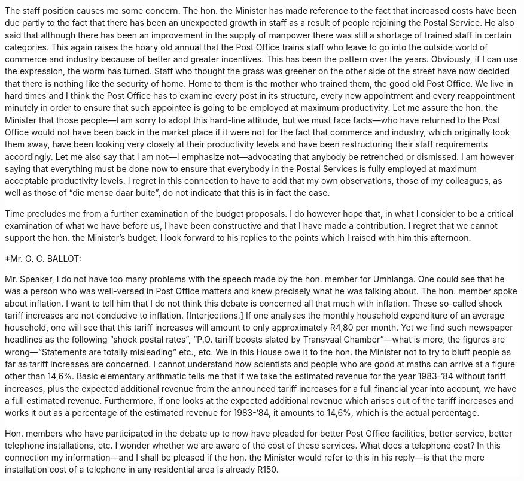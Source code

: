 <p>The staff position causes me some concern. The hon. the Minister has made reference to the fact that increased costs have been due partly to the fact that there has been an unexpected growth in staff as a result of people rejoining the Postal Service. He also said that although there has been an improvement in the supply of manpower there was still a shortage of trained staff in certain categories. This again raises the hoary old annual that the Post Office trains staff who leave to go into the outside world of commerce and industry because of better and greater incentives. This has been the pattern over the years. Obviously, if I can use the expression, the worm has turned. Staff who thought the grass was greener on the other side ot the street have now decided that there is nothing like the security of home. Home to them is the mother who trained them, the good old Post Office. We live in hard times and I think the Post Office has to examine every post in its structure, every new appointment and every reappointment minutely in order to ensure that such appointee is going to be employed at maximum productivity. Let me assure the hon. the Minister that those people&#x2014;I am sorry <span class="col_3169-3170" refersTo="page_1613"/>to adopt this hard-line attitude, but we must face facts&#x2014;who have returned to the Post Office would not have been back in the market place if it were not for the fact that commerce and industry, which originally took them away, have been looking very closely at their productivity levels and have been restructuring their staff requirements accordingly. Let me also say that I am not&#x2014;I emphasize not&#x2014;advocating that anybody be retrenched or dismissed. I am however saying that everything must be done now to ensure that everybody in the Postal Services is fully employed at maximum acceptable productivity levels. I regret in this connection to have to add that my own observations, those of my colleagues, as well as those of &#x201C;die mense daar buite&#x201D;, do not indicate that this is in fact the case.</p>

<p>Time precludes me from a further examination of the budget proposals. I do however hope that, in what I consider to be a critical examination of what we have before us, I have been constructive and that I have made a contribution. I regret that we cannot support the hon. the Minister&#x2019;s budget. I look forward to his replies to the points which I raised with him this afternoon.</p>

</speech>

<speech by="#ballot">

<from>*Mr. <person refersTo="hansard_za">G. C. BALLOT</person>:</from>

<p>Mr. Speaker, I do not have too many problems with the speech made by the hon. member for Umhlanga. One could see that he was a person who was well-versed in Post Office matters and knew precisely what he was talking about. The hon. member spoke about inflation. I want to tell him that I do not think this debate is concerned all that much with inflation. These so-called shock tariff increases are not conducive to inflation. [Interjections.] If one analyses the monthly household expenditure of an average household, one will see that this tariff increases will amount to only approximately R4,80 per month. Yet we find such newspaper headlines as the following &#x201C;shock postal rates&#x201D;, &#x201C;P.O. tariff boosts slated by Transvaal Chamber&#x201D;&#x2014;what is more, the figures are wrong&#x2014;&#x201C;Statements are totally misleading&#x201D; etc., etc. We in this House owe it to the hon. the Minister not to try to bluff people as far as tariff increases are concerned. I cannot understand how scientists and people who are good at maths can arrive at a figure other than 14,6%. Basic elementary arithmatic tells me that if we take the estimated revenue for the year 1983-&#x2019;84 without tariff increases, plus the expected additional revenue from the announced tariff increases for a full financial year into account, we have a full estimated revenue. Furthermore, if one looks at the expected additional revenue which arises out of the tariff increases and works it out as a percentage of the estimated revenue for 1983-&#x2019;84, it amounts to 14,6%, which is the actual percentage.</p>

<p>Hon. members who have participated in the debate up to now have pleaded for better Post Office facilities, better service, better telephone installations, etc. I wonder whether we are aware of the cost of these services. What does a telephone cost? In this connection my information&#x2014;and I shall be pleased if the hon. the Minister would refer to this in his reply&#x2014;is that the mere installation cost of a telephone in any residential area is already R150.</p>
